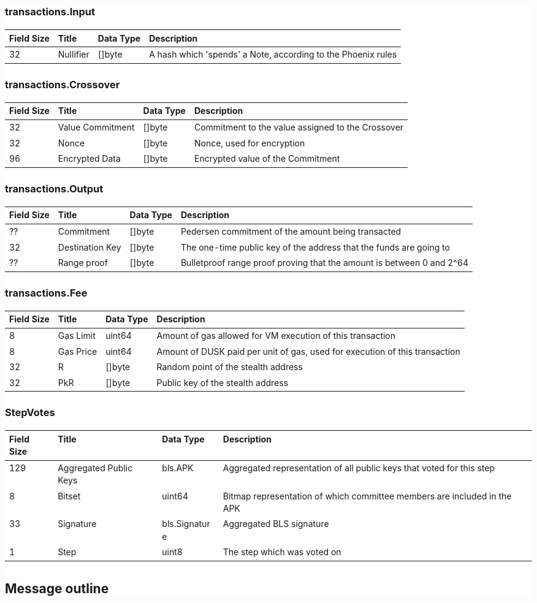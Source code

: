 ### transactions.Input

| Field Size | Title | Data Type | Description |
| :--- | :--- | :--- | :--- |
| 32 | Nullifier | \[\]byte | A hash which 'spends' a Note, according to the Phoenix rules |

### transactions.Crossover

| Field Size | Title | Data Type | Description |
| :--- | :--- | :--- | :--- |
| 32 | Value Commitment | \[\]byte | Commitment to the value assigned to the Crossover |
| 32 | Nonce | \[\]byte | Nonce, used for encryption |
| 96 | Encrypted Data | \[\]byte | Encrypted value of the Commitment |

### transactions.Output

| Field Size | Title | Data Type | Description |
| :--- | :--- | :--- | :--- |
| ?? | Commitment | \[\]byte | Pedersen commitment of the amount being transacted |
| 32 | Destination Key | \[\]byte | The one-time public key of the address that the funds are going to |
| ?? | Range proof | \[\]byte | Bulletproof range proof proving that the amount is between 0 and 2^64 |

### transactions.Fee

| Field Size | Title | Data Type | Description |
| :--- | :--- | :--- | :--- |
| 8 | Gas Limit | uint64 | Amount of gas allowed for VM execution of this transaction |
| 8 | Gas Price | uint64 | Amount of DUSK paid per unit of gas, used for execution of this transaction |
| 32 | R | \[\]byte | Random point of the stealth address |
| 32 | PkR | \[\]byte | Public key of the stealth address |

### StepVotes

| Field Size | Title | Data Type | Description |
| :--- | :--- | :--- | :--- |
| 129 | Aggregated Public Keys | bls.APK | Aggregated representation of all public keys that voted for this step |
| 8 | Bitset | uint64| Bitmap representation of which committee members are included in the APK |
| 33 | Signature | bls.Signature | Aggregated BLS signature |
| 1 | Step | uint8 | The step which was voted on |

## Message outline
